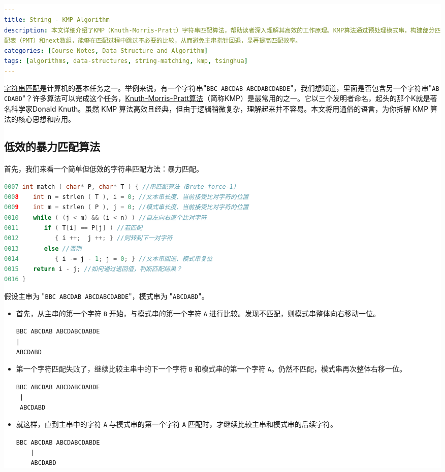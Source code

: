 ```yaml
---
title: String - KMP Algorithm
description: 本文详细介绍了KMP（Knuth-Morris-Pratt）字符串匹配算法，帮助读者深入理解其高效的工作原理。KMP算法通过预处理模式串，构建部分匹配表（PMT）和next数组，能够在匹配过程中跳过不必要的比较，从而避免主串指针回退，显著提高匹配效率。
categories: [Course Notes, Data Structure and Algorithm]
tags: [algorithms, data-structures, string-matching, kmp, tsinghua]
---
```


[字符串匹配](https://en.wikipedia.org/wiki/String_searching_algorithm)是计算机的基本任务之一。举例来说，有一个字符串"`BBC ABCDAB ABCDABCDABDE`"，我们想知道，里面是否包含另一个字符串"`ABCDABD`"？许多算法可以完成这个任务，[Knuth-Morris-Pratt算法](https://en.wikipedia.org/wiki/Knuth–Morris–Pratt_algorithm)（简称KMP）是最常用的之一。它以三个发明者命名，起头的那个K就是著名科学家Donald Knuth。虽然 KMP 算法高效且经典，但由于逻辑稍微复杂，理解起来并不容易。本文将用通俗的语言，为你拆解 KMP 算法的核心思想和应用。

## 低效的暴力匹配算法

首先，我们来看一个简单但低效的字符串匹配方法：暴力匹配。

```cpp
0007 int match ( char* P, char* T ) { //串匹配算法（Brute-force-1）
0008    int n = strlen ( T ), i = 0; //文本串长度、当前接受比对字符的位置
0009    int m = strlen ( P ), j = 0; //模式串长度、当前接受比对字符的位置
0010    while ( (j < m) && (i < n) ) //自左向右逐个比对字符
0011       if ( T[i] == P[j] ) //若匹配
0012          { i ++;  j ++; } //则转到下一对字符
0013       else //否则
0014          { i -= j - 1; j = 0; } //文本串回退、模式串复位
0015    return i - j; //如何通过返回值，判断匹配结果？
0016 }
```

假设主串为 "`BBC ABCDAB ABCDABCDABDE`"，模式串为 "`ABCDABD`"。

- 首先，从主串的第一个字符 `B` 开始，与模式串的第一个字符 `A` 进行比较。发现不匹配，则模式串整体向右移动一位。

    ```text
    BBC ABCDAB ABCDABCDABDE
    |
    ABCDABD
    ```

- 第一个字符匹配失败了，继续比较主串中的下一个字符 `B` 和模式串的第一个字符 `A`。仍然不匹配，模式串再次整体右移一位。

    ```text
    BBC ABCDAB ABCDABCDABDE
     |
     ABCDABD
    ```

- 就这样，直到主串中的字符 `A` 与模式串的第一个字符 `A` 匹配时，才继续比较主串和模式串的后续字符。

    ```text
    BBC ABCDAB ABCDABCDABDE
        |
        ABCDABD
    ```
